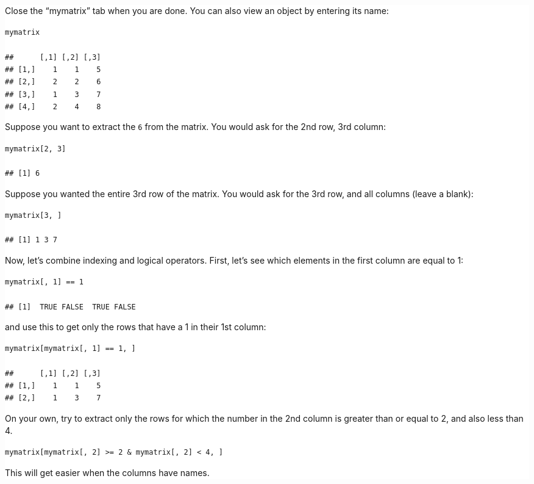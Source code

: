 Close the “mymatrix” tab when you are done. You can also view an object
by entering its name:

    mymatrix

    ##      [,1] [,2] [,3]
    ## [1,]    1    1    5
    ## [2,]    2    2    6
    ## [3,]    1    3    7
    ## [4,]    2    4    8

Suppose you want to extract the `6` from the matrix. You would ask for
the 2nd row, 3rd column:

    mymatrix[2, 3]

    ## [1] 6

Suppose you wanted the entire 3rd row of the matrix. You would ask for
the 3rd row, and all columns (leave a blank):

    mymatrix[3, ]

    ## [1] 1 3 7

Now, let’s combine indexing and logical operators. First, let’s see
which elements in the first column are equal to 1:

    mymatrix[, 1] == 1

    ## [1]  TRUE FALSE  TRUE FALSE

and use this to get only the rows that have a 1 in their 1st column:

    mymatrix[mymatrix[, 1] == 1, ]

    ##      [,1] [,2] [,3]
    ## [1,]    1    1    5
    ## [2,]    1    3    7

On your own, try to extract only the rows for which the number in the
2nd column is greater than or equal to 2, and also less than 4.

<span
class="spoiler">`mymatrix[mymatrix[, 2] >= 2 & mymatrix[, 2] < 4, ]`</span>

This will get easier when the columns have names.
